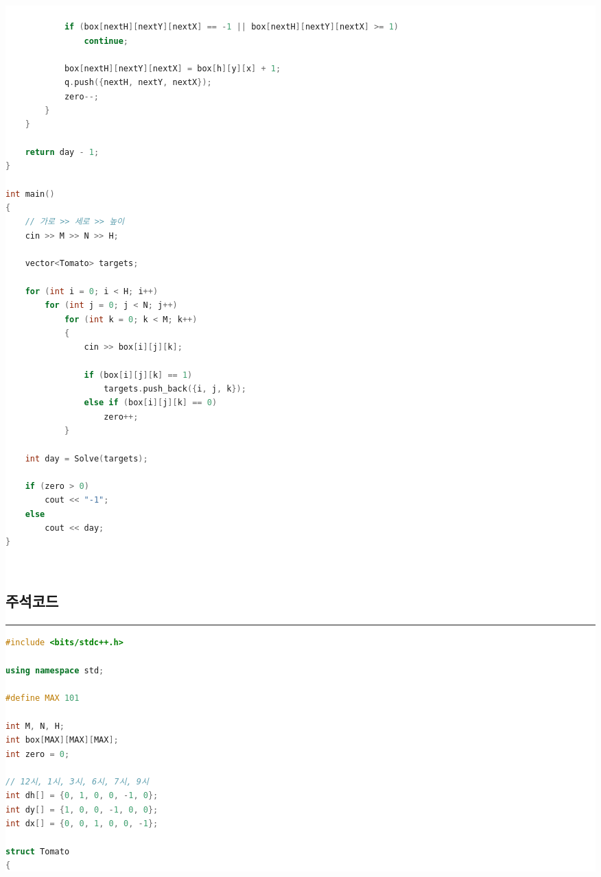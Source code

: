 ```cpp

            if (box[nextH][nextY][nextX] == -1 || box[nextH][nextY][nextX] >= 1)
                continue;

            box[nextH][nextY][nextX] = box[h][y][x] + 1;
            q.push({nextH, nextY, nextX});
            zero--;
        }
    }

    return day - 1;
}

int main()
{
    // 가로 >> 세로 >> 높이
    cin >> M >> N >> H;

    vector<Tomato> targets;

    for (int i = 0; i < H; i++)
        for (int j = 0; j < N; j++)
            for (int k = 0; k < M; k++)
            {
                cin >> box[i][j][k];

                if (box[i][j][k] == 1)
                    targets.push_back({i, j, k});
                else if (box[i][j][k] == 0)
                    zero++;
            }

    int day = Solve(targets);

    if (zero > 0)
        cout << "-1";
    else
        cout << day;
}
```

</br>

## 주석코드
---
```cpp
#include <bits/stdc++.h>

using namespace std;

#define MAX 101

int M, N, H;
int box[MAX][MAX][MAX];
int zero = 0;

// 12시, 1시, 3시, 6시, 7시, 9시
int dh[] = {0, 1, 0, 0, -1, 0};
int dy[] = {1, 0, 0, -1, 0, 0};
int dx[] = {0, 0, 1, 0, 0, -1};

struct Tomato
{
```